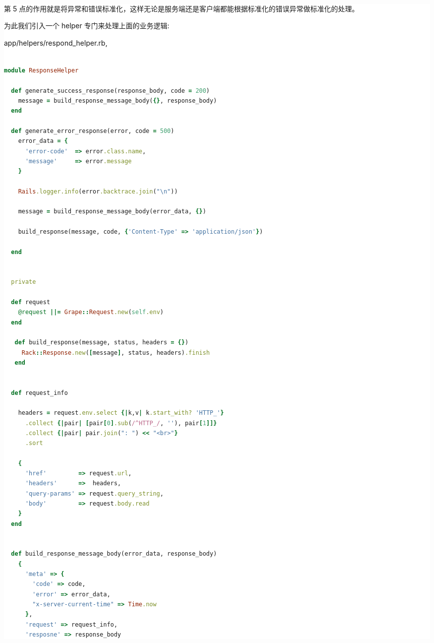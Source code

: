 第 5 点的作用就是将异常和错误标准化，这样无论是服务端还是客户端都能根据标准化的错误异常做标准化的处理。


为此我们引入一个 helper 专门来处理上面的业务逻辑:

app/helpers/respond_helper.rb,

~~~ruby

module ResponseHelper

  def generate_success_response(response_body, code = 200)
    message = build_response_message_body({}, response_body)
  end

  def generate_error_response(error, code = 500)
    error_data = {
      'error-code'  => error.class.name,
      'message'     => error.message
    }

    Rails.logger.info(error.backtrace.join("\n"))

    message = build_response_message_body(error_data, {})

    build_response(message, code, {'Content-Type' => 'application/json'})
	
  end


  private

  def request
    @request ||= Grape::Request.new(self.env)
  end

   def build_response(message, status, headers = {})
     Rack::Response.new([message], status, headers).finish
   end


  def request_info
    
    headers = request.env.select {|k,v| k.start_with? 'HTTP_'}
      .collect {|pair| [pair[0].sub(/^HTTP_/, ''), pair[1]]}
      .collect {|pair| pair.join(": ") << "<br>"}
      .sort
    
    {
      'href'         => request.url,
      'headers'      =>  headers,
      'query-params' => request.query_string,
      'body'         => request.body.read
    }
  end


  def build_response_message_body(error_data, response_body)
    {
      'meta' => {
        'code' => code,
        'error' => error_data,
        "x-server-current-time" => Time.now
      },
      'request' => request_info,
      'resposne' => response_body
~~~